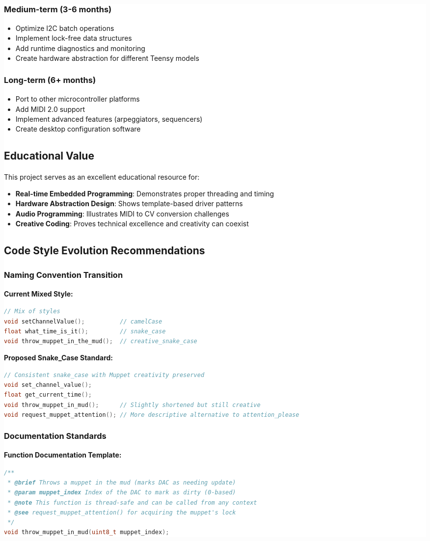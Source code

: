 ### Medium-term (3-6 months)  
- Optimize I2C batch operations
- Implement lock-free data structures
- Add runtime diagnostics and monitoring
- Create hardware abstraction for different Teensy models

### Long-term (6+ months)
- Port to other microcontroller platforms
- Add MIDI 2.0 support
- Implement advanced features (arpeggiators, sequencers)
- Create desktop configuration software

## Educational Value

This project serves as an excellent educational resource for:
- **Real-time Embedded Programming**: Demonstrates proper threading and timing
- **Hardware Abstraction Design**: Shows template-based driver patterns
- **Audio Programming**: Illustrates MIDI to CV conversion challenges
- **Creative Coding**: Proves technical excellence and creativity can coexist

## Code Style Evolution Recommendations

### Naming Convention Transition

**Current Mixed Style:**
```cpp
// Mix of styles
void setChannelValue();          // camelCase
float what_time_is_it();         // snake_case  
void throw_muppet_in_the_mud();  // creative_snake_case
```

**Proposed Snake_Case Standard:**
```cpp
// Consistent snake_case with Muppet creativity preserved
void set_channel_value();
float get_current_time();
void throw_muppet_in_mud();      // Slightly shortened but still creative
void request_muppet_attention(); // More descriptive alternative to attention_please
```

### Documentation Standards

**Function Documentation Template:**
```cpp
/**
 * @brief Throws a muppet in the mud (marks DAC as needing update)
 * @param muppet_index Index of the DAC to mark as dirty (0-based)
 * @note This function is thread-safe and can be called from any context
 * @see request_muppet_attention() for acquiring the muppet's lock
 */
void throw_muppet_in_mud(uint8_t muppet_index);
```
